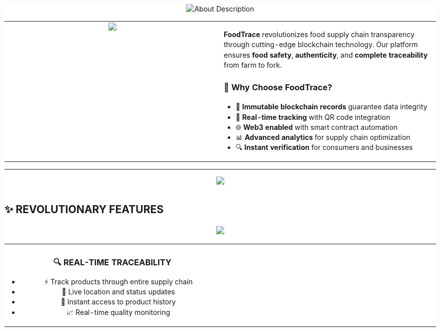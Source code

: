 <div align="center">
  <img src="https://readme-typing-svg.herokuapp.com?font=Roboto+Mono&weight=600&size=22&duration=3000&pause=1000&color=FF6B35&center=true&vCenter=true&multiline=true&repeat=false&width=900&height=120&lines=🔮+Revolutionary+Food+Supply+Chain+Solution;⛓️+Powered+by+Blockchain+Technology;🛡️+Ensuring+Transparency+%26+Food+Safety;🌍+From+Farm+to+Fork+Tracking" alt="About Description" />
</div>

<table align="center" width="100%">
<tr>
<td width="50%" align="center">
  <img src="https://user-images.githubusercontent.com/74038190/225813708-98b745f2-7d22-48cf-9150-083f1b00d6c9.gif" width="400"/>
</td>
<td width="50%">

**FoodTrace** revolutionizes food supply chain transparency through cutting-edge blockchain technology. Our platform ensures **food safety**, **authenticity**, and **complete traceability** from farm to fork.

### 🎯 **Why Choose FoodTrace?**
- 🔐 **Immutable blockchain records** guarantee data integrity
- 📱 **Real-time tracking** with QR code integration  
- 🌐 **Web3 enabled** with smart contract automation
- 📊 **Advanced analytics** for supply chain optimization
- 🔍 **Instant verification** for consumers and businesses

</td>
</tr>
</table>

---

<div align="center">
  <img src="https://capsule-render.vercel.app/api?type=waving&color=gradient&customColorList=6,11,20&height=50&section=divider&reversal=true" />
</div>

## ✨ **REVOLUTIONARY FEATURES**
<div align="center">
  <img src="https://user-images.githubusercontent.com/74038190/212284158-e840e285-664b-44d7-b79b-e264b5e54825.gif" width="100">
</div>

<table align="center" width="100%">
<tr>
<td width="33%" align="center">

### 🔍 **REAL-TIME TRACEABILITY**

- ⚡ Track products through entire supply chain
- 📍 Live location and status updates  
- 🔄 Instant access to product history
- 📈 Real-time quality monitoring

</td>
<td width="33%" align="center">

